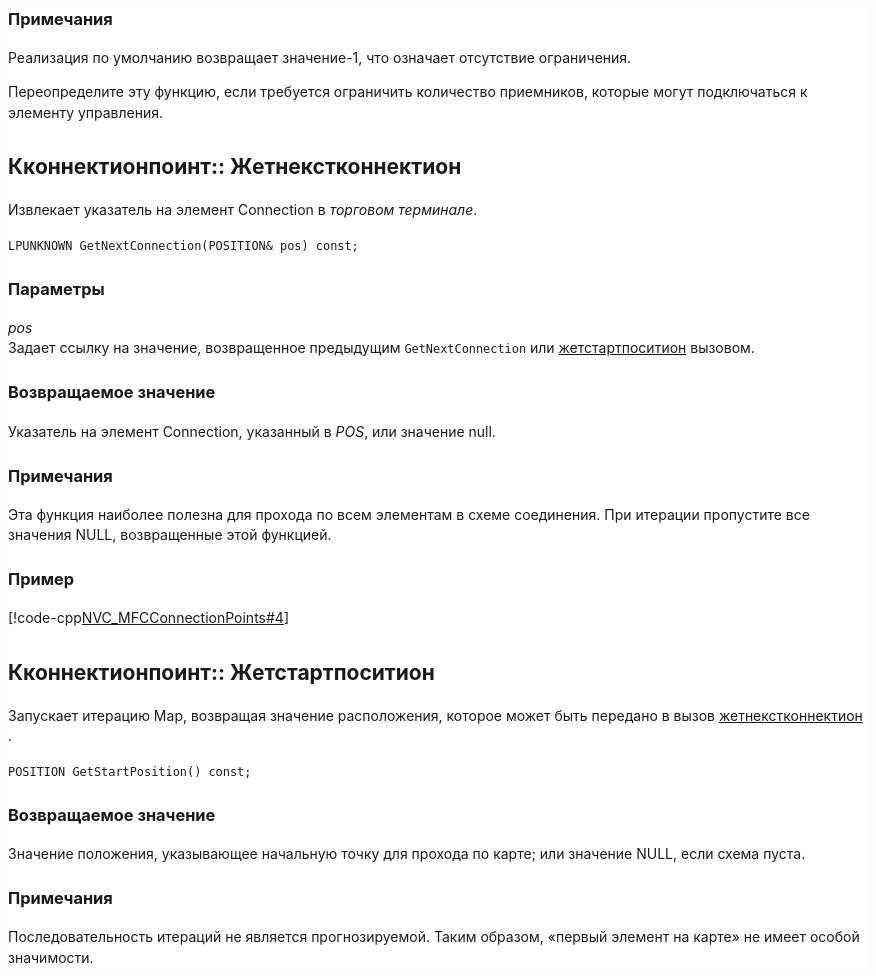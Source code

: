 ### <a name="remarks"></a>Примечания

Реализация по умолчанию возвращает значение-1, что означает отсутствие ограничения.

Переопределите эту функцию, если требуется ограничить количество приемников, которые могут подключаться к элементу управления.

## <a name="cconnectionpointgetnextconnection"></a><a name="getnextconnection"></a>Кконнектионпоинт:: Жетнекстконнектион

Извлекает указатель на элемент Connection в *торговом терминале*.

```
LPUNKNOWN GetNextConnection(POSITION& pos) const;
```

### <a name="parameters"></a>Параметры

*pos*<br/>
Задает ссылку на значение, возвращенное предыдущим `GetNextConnection` или [жетстартпоситион](#getstartposition) вызовом.

### <a name="return-value"></a>Возвращаемое значение

Указатель на элемент Connection, указанный в *POS*, или значение null.

### <a name="remarks"></a>Примечания

Эта функция наиболее полезна для прохода по всем элементам в схеме соединения. При итерации пропустите все значения NULL, возвращенные этой функцией.

### <a name="example"></a>Пример

[!code-cpp[NVC_MFCConnectionPoints#4](../../mfc/codesnippet/cpp/cconnectionpoint-class_3.cpp)]

## <a name="cconnectionpointgetstartposition"></a><a name="getstartposition"></a>Кконнектионпоинт:: Жетстартпоситион

Запускает итерацию Map, возвращая значение расположения, которое может быть передано в вызов [жетнекстконнектион](#getnextconnection) .

```
POSITION GetStartPosition() const;
```

### <a name="return-value"></a>Возвращаемое значение

Значение положения, указывающее начальную точку для прохода по карте; или значение NULL, если схема пуста.

### <a name="remarks"></a>Примечания

Последовательность итераций не является прогнозируемой. Таким образом, «первый элемент на карте» не имеет особой значимости.
